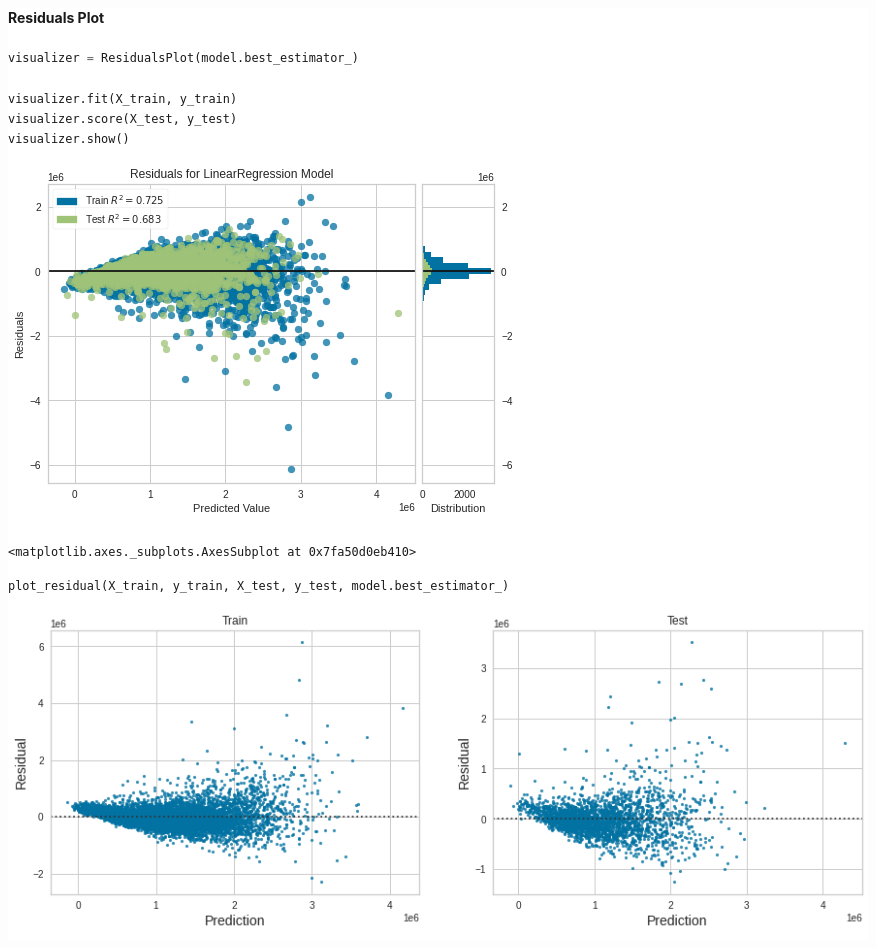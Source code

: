 
#### Residuals Plot


```python
visualizer = ResidualsPlot(model.best_estimator_)

visualizer.fit(X_train, y_train)  
visualizer.score(X_test, y_test)  
visualizer.show() 
```


![png](output_90_0.png)





    <matplotlib.axes._subplots.AxesSubplot at 0x7fa50d0eb410>




```python
plot_residual(X_train, y_train, X_test, y_test, model.best_estimator_)
```


![png](output_91_0.png)

